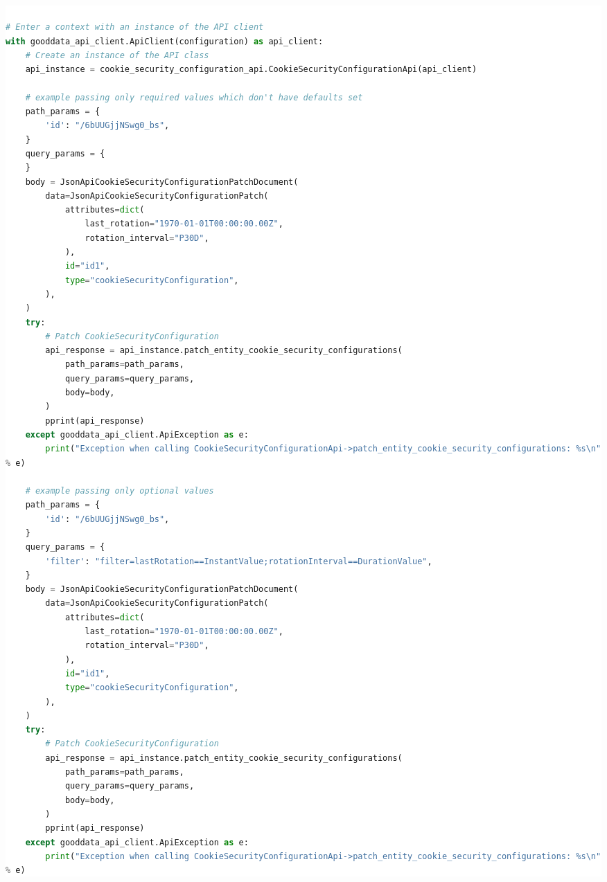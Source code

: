 ```python

# Enter a context with an instance of the API client
with gooddata_api_client.ApiClient(configuration) as api_client:
    # Create an instance of the API class
    api_instance = cookie_security_configuration_api.CookieSecurityConfigurationApi(api_client)

    # example passing only required values which don't have defaults set
    path_params = {
        'id': "/6bUUGjjNSwg0_bs",
    }
    query_params = {
    }
    body = JsonApiCookieSecurityConfigurationPatchDocument(
        data=JsonApiCookieSecurityConfigurationPatch(
            attributes=dict(
                last_rotation="1970-01-01T00:00:00.00Z",
                rotation_interval="P30D",
            ),
            id="id1",
            type="cookieSecurityConfiguration",
        ),
    )
    try:
        # Patch CookieSecurityConfiguration
        api_response = api_instance.patch_entity_cookie_security_configurations(
            path_params=path_params,
            query_params=query_params,
            body=body,
        )
        pprint(api_response)
    except gooddata_api_client.ApiException as e:
        print("Exception when calling CookieSecurityConfigurationApi->patch_entity_cookie_security_configurations: %s\n" % e)

    # example passing only optional values
    path_params = {
        'id': "/6bUUGjjNSwg0_bs",
    }
    query_params = {
        'filter': "filter=lastRotation==InstantValue;rotationInterval==DurationValue",
    }
    body = JsonApiCookieSecurityConfigurationPatchDocument(
        data=JsonApiCookieSecurityConfigurationPatch(
            attributes=dict(
                last_rotation="1970-01-01T00:00:00.00Z",
                rotation_interval="P30D",
            ),
            id="id1",
            type="cookieSecurityConfiguration",
        ),
    )
    try:
        # Patch CookieSecurityConfiguration
        api_response = api_instance.patch_entity_cookie_security_configurations(
            path_params=path_params,
            query_params=query_params,
            body=body,
        )
        pprint(api_response)
    except gooddata_api_client.ApiException as e:
        print("Exception when calling CookieSecurityConfigurationApi->patch_entity_cookie_security_configurations: %s\n" % e)
```